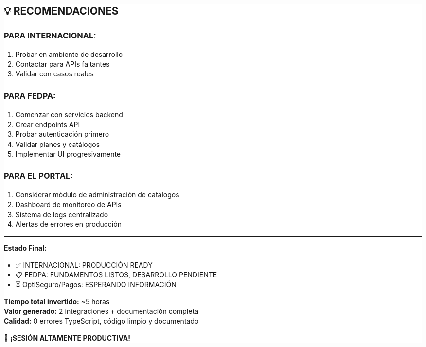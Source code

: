 
## 💡 RECOMENDACIONES

### PARA INTERNACIONAL:
1. Probar en ambiente de desarrollo
2. Contactar para APIs faltantes
3. Validar con casos reales

### PARA FEDPA:
1. Comenzar con servicios backend
2. Crear endpoints API
3. Probar autenticación primero
4. Validar planes y catálogos
5. Implementar UI progresivamente

### PARA EL PORTAL:
1. Considerar módulo de administración de catálogos
2. Dashboard de monitoreo de APIs
3. Sistema de logs centralizado
4. Alertas de errores en producción

---

**Estado Final:** 
- ✅ INTERNACIONAL: PRODUCCIÓN READY
- 📋 FEDPA: FUNDAMENTOS LISTOS, DESARROLLO PENDIENTE
- ⏳ OptiSeguro/Pagos: ESPERANDO INFORMACIÓN

**Tiempo total invertido:** ~5 horas  
**Valor generado:** 2 integraciones + documentación completa  
**Calidad:** 0 errores TypeScript, código limpio y documentado

🎉 **¡SESIÓN ALTAMENTE PRODUCTIVA!**
